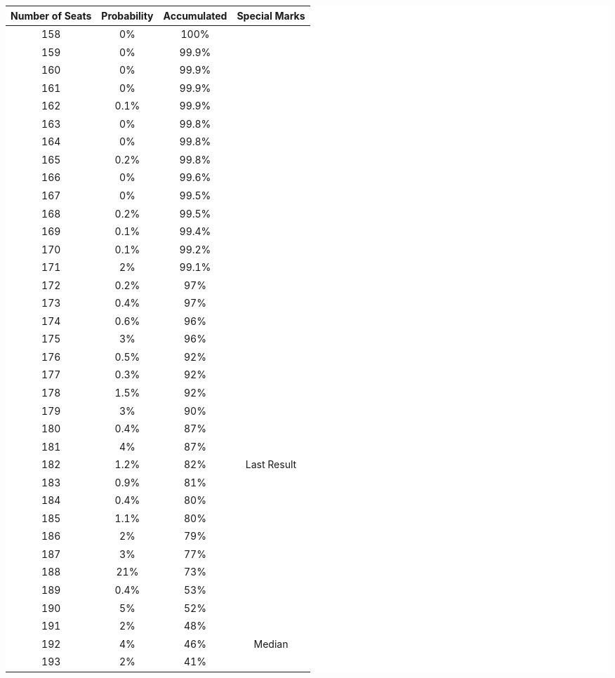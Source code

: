 | Number of Seats | Probability | Accumulated | Special Marks |
|:---------------:|:-----------:|:-----------:|:-------------:|
| 158 | 0% | 100% |  |
| 159 | 0% | 99.9% |  |
| 160 | 0% | 99.9% |  |
| 161 | 0% | 99.9% |  |
| 162 | 0.1% | 99.9% |  |
| 163 | 0% | 99.8% |  |
| 164 | 0% | 99.8% |  |
| 165 | 0.2% | 99.8% |  |
| 166 | 0% | 99.6% |  |
| 167 | 0% | 99.5% |  |
| 168 | 0.2% | 99.5% |  |
| 169 | 0.1% | 99.4% |  |
| 170 | 0.1% | 99.2% |  |
| 171 | 2% | 99.1% |  |
| 172 | 0.2% | 97% |  |
| 173 | 0.4% | 97% |  |
| 174 | 0.6% | 96% |  |
| 175 | 3% | 96% |  |
| 176 | 0.5% | 92% |  |
| 177 | 0.3% | 92% |  |
| 178 | 1.5% | 92% |  |
| 179 | 3% | 90% |  |
| 180 | 0.4% | 87% |  |
| 181 | 4% | 87% |  |
| 182 | 1.2% | 82% | Last Result |
| 183 | 0.9% | 81% |  |
| 184 | 0.4% | 80% |  |
| 185 | 1.1% | 80% |  |
| 186 | 2% | 79% |  |
| 187 | 3% | 77% |  |
| 188 | 21% | 73% |  |
| 189 | 0.4% | 53% |  |
| 190 | 5% | 52% |  |
| 191 | 2% | 48% |  |
| 192 | 4% | 46% | Median |
| 193 | 2% | 41% |  |